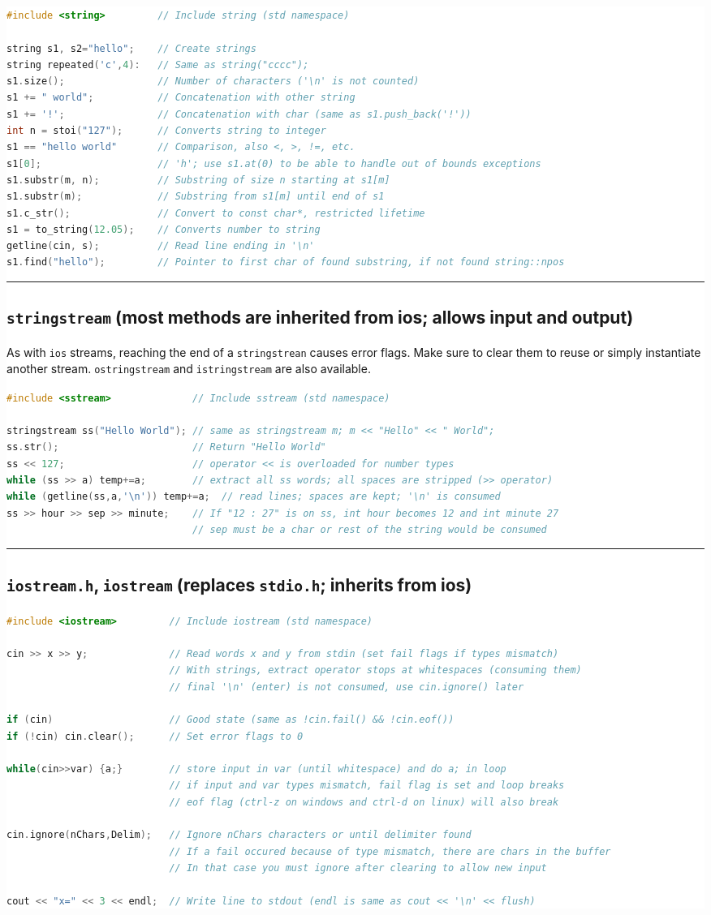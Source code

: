 ```cpp
#include <string>         // Include string (std namespace)

string s1, s2="hello";    // Create strings
string repeated('c',4):   // Same as string("cccc");
s1.size();                // Number of characters ('\n' is not counted)
s1 += " world";           // Concatenation with other string
s1 += '!';                // Concatenation with char (same as s1.push_back('!'))
int n = stoi("127");      // Converts string to integer
s1 == "hello world"       // Comparison, also <, >, !=, etc.
s1[0];                    // 'h'; use s1.at(0) to be able to handle out of bounds exceptions
s1.substr(m, n);          // Substring of size n starting at s1[m]
s1.substr(m);             // Substring from s1[m] until end of s1
s1.c_str();               // Convert to const char*, restricted lifetime
s1 = to_string(12.05);    // Converts number to string
getline(cin, s);          // Read line ending in '\n'
s1.find("hello");         // Pointer to first char of found substring, if not found string::npos
```
 
---
 
## `stringstream` (most methods are inherited from ios; allows input and output)

As with `ios` streams, reaching the end of a `stringstrean` causes error flags.
Make sure to clear them to reuse or simply instantiate another stream.
`ostringstream` and `istringstream` are also available.

```cpp
#include <sstream>              // Include sstream (std namespace)

stringstream ss("Hello World"); // same as stringstream m; m << "Hello" << " World";
ss.str();                       // Return "Hello World"
ss << 127;                      // operator << is overloaded for number types
while (ss >> a) temp+=a;        // extract all ss words; all spaces are stripped (>> operator)
while (getline(ss,a,'\n')) temp+=a;  // read lines; spaces are kept; '\n' is consumed
ss >> hour >> sep >> minute;    // If "12 : 27" is on ss, int hour becomes 12 and int minute 27
                                // sep must be a char or rest of the string would be consumed
```
 
---
 
## `iostream.h`, `iostream` (replaces `stdio.h`; inherits from ios)

```cpp
#include <iostream>         // Include iostream (std namespace)

cin >> x >> y;              // Read words x and y from stdin (set fail flags if types mismatch)
                            // With strings, extract operator stops at whitespaces (consuming them)
                            // final '\n' (enter) is not consumed, use cin.ignore() later
                            
if (cin)                    // Good state (same as !cin.fail() && !cin.eof())
if (!cin) cin.clear();      // Set error flags to 0

while(cin>>var) {a;}        // store input in var (until whitespace) and do a; in loop
                            // if input and var types mismatch, fail flag is set and loop breaks
                            // eof flag (ctrl-z on windows and ctrl-d on linux) will also break

cin.ignore(nChars,Delim);   // Ignore nChars characters or until delimiter found
                            // If a fail occured because of type mismatch, there are chars in the buffer
                            // In that case you must ignore after clearing to allow new input

cout << "x=" << 3 << endl;  // Write line to stdout (endl is same as cout << '\n' << flush)
```